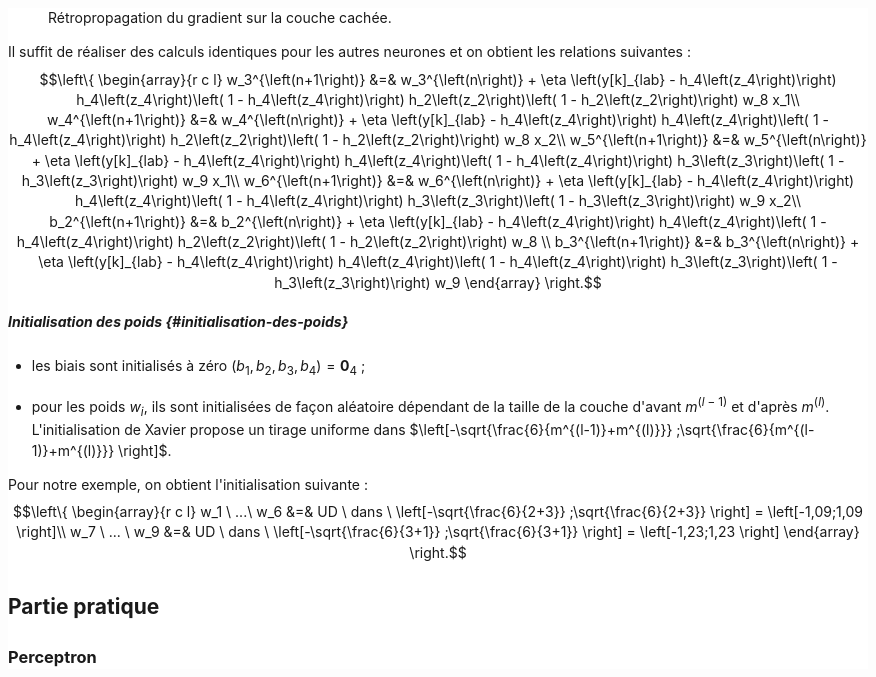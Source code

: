 <figure id="F:CoucheCachee">

<figcaption>Rétropropagation du gradient sur la couche
cachée.</figcaption>
</figure>

Il suffit de réaliser des calculs identiques pour les autres neurones et
on obtient les relations suivantes : $$\left\{
            \begin{array}{r c l}
                w_3^{\left(n+1\right)} &=& w_3^{\left(n\right)} + \eta \left(y[k]_{lab} - h_4\left(z_4\right)\right) h_4\left(z_4\right)\left( 1 - h_4\left(z_4\right)\right) h_2\left(z_2\right)\left( 1 - h_2\left(z_2\right)\right) w_8 x_1\\                
                w_4^{\left(n+1\right)} &=& w_4^{\left(n\right)} + \eta \left(y[k]_{lab} - h_4\left(z_4\right)\right) h_4\left(z_4\right)\left( 1 - h_4\left(z_4\right)\right) h_2\left(z_2\right)\left( 1 - h_2\left(z_2\right)\right) w_8 x_2\\
                w_5^{\left(n+1\right)} &=& w_5^{\left(n\right)} + \eta \left(y[k]_{lab} - h_4\left(z_4\right)\right) h_4\left(z_4\right)\left( 1 - h_4\left(z_4\right)\right) h_3\left(z_3\right)\left( 1 - h_3\left(z_3\right)\right) w_9 x_1\\                
                w_6^{\left(n+1\right)} &=& w_6^{\left(n\right)} + \eta \left(y[k]_{lab} - h_4\left(z_4\right)\right) h_4\left(z_4\right)\left( 1 - h_4\left(z_4\right)\right) h_3\left(z_3\right)\left( 1 - h_3\left(z_3\right)\right) w_9 x_2\\
                b_2^{\left(n+1\right)} &=& b_2^{\left(n\right)} + \eta \left(y[k]_{lab} - h_4\left(z_4\right)\right) h_4\left(z_4\right)\left( 1 - h_4\left(z_4\right)\right) h_2\left(z_2\right)\left( 1 - h_2\left(z_2\right)\right) w_8 \\
                b_3^{\left(n+1\right)} &=& b_3^{\left(n\right)} + \eta \left(y[k]_{lab} - h_4\left(z_4\right)\right) h_4\left(z_4\right)\left( 1 - h_4\left(z_4\right)\right) h_3\left(z_3\right)\left( 1 - h_3\left(z_3\right)\right) w_9               
            \end{array}
        \right.$$

##### Initialisation des poids {#initialisation-des-poids}

-   les biais sont initialisés à zéro
    $( b_1, b_2, b_3, b_4 ) = \mathbf{0}_4$ ;

-   pour les poids $w_i$, ils sont initialisées de façon aléatoire
    dépendant de la taille de la couche d'avant $m^{(l-1)}$ et d'après
    $m^{(l)}$.\
    L'initialisation de Xavier propose un tirage uniforme dans
    $\left[-\sqrt{\frac{6}{m^{(l-1)}+m^{(l)}}} ;\sqrt{\frac{6}{m^{(l-1)}+m^{(l)}}} \right]$.

Pour notre exemple, on obtient l'initialisation suivante : $$\left\{
        \begin{array}{r c l}
            w_1 \ ...\ w_6 &=& UD \ dans \ \left[-\sqrt{\frac{6}{2+3}} ;\sqrt{\frac{6}{2+3}} \right] = \left[-1,09;1,09 \right]\\
            w_7 \ ... \ w_9 &=& UD \ dans \ \left[-\sqrt{\frac{6}{3+1}} ;\sqrt{\frac{6}{3+1}} \right] = \left[-1,23;1,23 \right]
        \end{array}
    \right.$$

## Partie pratique

### Perceptron

